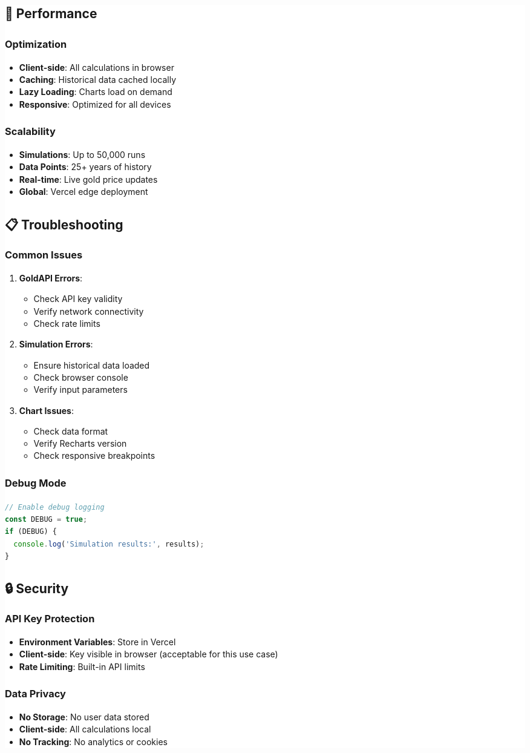 ## 🚀 Performance

### Optimization
- **Client-side**: All calculations in browser
- **Caching**: Historical data cached locally
- **Lazy Loading**: Charts load on demand
- **Responsive**: Optimized for all devices

### Scalability
- **Simulations**: Up to 50,000 runs
- **Data Points**: 25+ years of history
- **Real-time**: Live gold price updates
- **Global**: Vercel edge deployment

## 📋 Troubleshooting

### Common Issues

1. **GoldAPI Errors**:
   - Check API key validity
   - Verify network connectivity
   - Check rate limits

2. **Simulation Errors**:
   - Ensure historical data loaded
   - Check browser console
   - Verify input parameters

3. **Chart Issues**:
   - Check data format
   - Verify Recharts version
   - Check responsive breakpoints

### Debug Mode
```javascript
// Enable debug logging
const DEBUG = true;
if (DEBUG) {
  console.log('Simulation results:', results);
}
```

## 🔒 Security

### API Key Protection
- **Environment Variables**: Store in Vercel
- **Client-side**: Key visible in browser (acceptable for this use case)
- **Rate Limiting**: Built-in API limits

### Data Privacy
- **No Storage**: No user data stored
- **Client-side**: All calculations local
- **No Tracking**: No analytics or cookies
